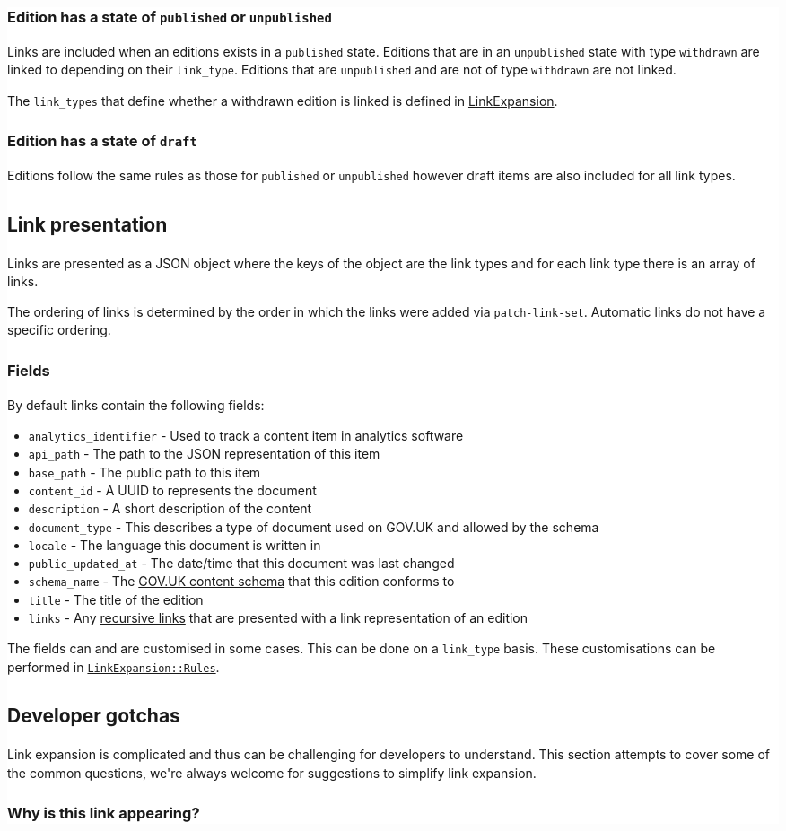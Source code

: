 ### Edition has a state of `published` or `unpublished`

Links are included when an editions exists in a `published` state. Editions
that are in an `unpublished` state with type `withdrawn` are linked to
depending on their `link_type`. Editions that are `unpublished` and are not of
type `withdrawn` are not linked.

The `link_types` that define whether a withdrawn edition is linked is defined
in [LinkExpansion][link-expansion].

### Edition has a state of `draft`

Editions follow the same rules as those for `published` or `unpublished`
however draft items are also included for all link types.

## Link presentation

Links are presented as a JSON object where the keys of the object are the link
types and for each link type there is an array of links.

The ordering of links is determined by the order in which the links were added
via `patch-link-set`. Automatic links do not have a specific ordering.

### Fields

By default links contain the following fields:

- `analytics_identifier` - Used to track a content item in analytics software
- `api_path` - The path to the JSON representation of this item
- `base_path` - The public path to this item
- `content_id` - A UUID to represents the document
- `description` - A short description of the content
- `document_type` - This describes a type of document used on GOV.UK and
  allowed by the schema
- `locale` - The language this document is written in
- `public_updated_at` - The date/time that this document  was last changed
- `schema_name` - The [GOV.UK content schema][govuk-content-schema] that this
  edition conforms to
- `title` - The title of the edition
- `links` - Any [recursive links](#recursive-links) that are presented with a
  link representation of an edition

The fields can and are customised in some cases. This can be done on a
`link_type` basis. These customisations can be performed in
[`LinkExpansion::Rules`][link-expansion-rules].

## Developer gotchas

Link expansion is complicated and thus can be challenging for developers to
understand. This section attempts to cover some of the common questions,
we're always welcome for suggestions to simplify link expansion.

### Why is this link appearing?


[apprenticeship-standards]: https://www.gov.uk/government/collections/apprenticeship-standards
[content-id]: model.md#user-content-content_id
[content-store]: https://github.com/alphagov/content-store
[downstream-draft-worker]: ../app/workers/downstream_draft_worker.rb
[downstream-live-worker]: ../app/workers/downstream_live_worker.rb
[govuk-content-schema]: https://github.com/alphagov/govuk-content-schemas
[link-expansion]: ../lib/link_expansion.rb
[link-expansion-rules]: ../lib/expansion_rules/link_expansion.rb
[link-graph]: ../app/models/link_graph.rb
[locale]: model.md#user-content-locale